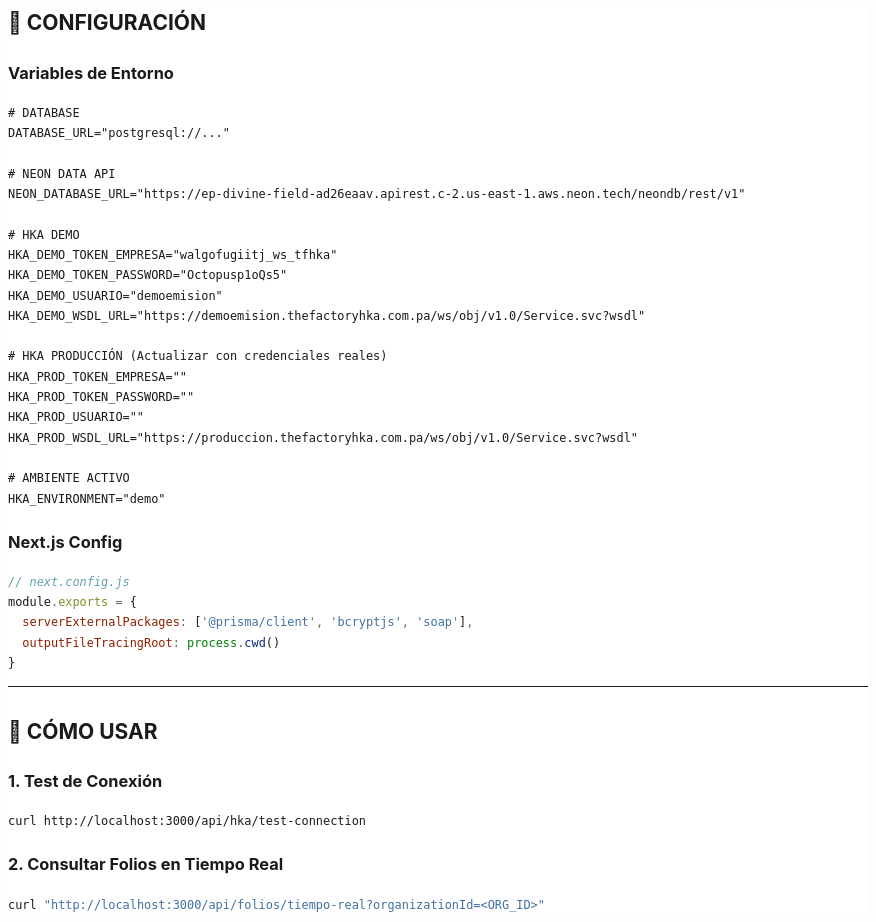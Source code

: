 
## 🔧 CONFIGURACIÓN

### Variables de Entorno

```env
# DATABASE
DATABASE_URL="postgresql://..."

# NEON DATA API
NEON_DATABASE_URL="https://ep-divine-field-ad26eaav.apirest.c-2.us-east-1.aws.neon.tech/neondb/rest/v1"

# HKA DEMO
HKA_DEMO_TOKEN_EMPRESA="walgofugiitj_ws_tfhka"
HKA_DEMO_TOKEN_PASSWORD="Octopusp1oQs5"
HKA_DEMO_USUARIO="demoemision"
HKA_DEMO_WSDL_URL="https://demoemision.thefactoryhka.com.pa/ws/obj/v1.0/Service.svc?wsdl"

# HKA PRODUCCIÓN (Actualizar con credenciales reales)
HKA_PROD_TOKEN_EMPRESA=""
HKA_PROD_TOKEN_PASSWORD=""
HKA_PROD_USUARIO=""
HKA_PROD_WSDL_URL="https://produccion.thefactoryhka.com.pa/ws/obj/v1.0/Service.svc?wsdl"

# AMBIENTE ACTIVO
HKA_ENVIRONMENT="demo"
```

### Next.js Config

```javascript
// next.config.js
module.exports = {
  serverExternalPackages: ['@prisma/client', 'bcryptjs', 'soap'],
  outputFileTracingRoot: process.cwd()
}
```

---

## 🚀 CÓMO USAR

### 1. Test de Conexión

```bash
curl http://localhost:3000/api/hka/test-connection
```

### 2. Consultar Folios en Tiempo Real

```bash
curl "http://localhost:3000/api/folios/tiempo-real?organizationId=<ORG_ID>"
```
